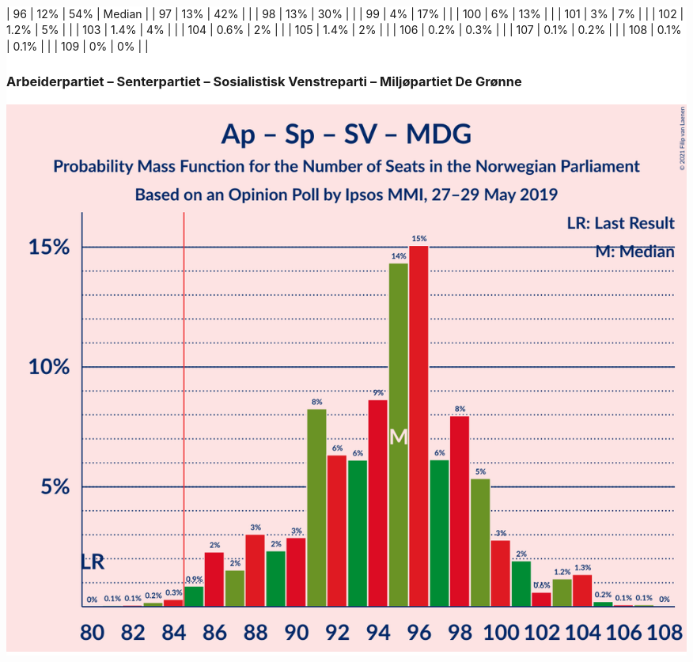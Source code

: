 | 96 | 12% | 54% | Median |
| 97 | 13% | 42% |  |
| 98 | 13% | 30% |  |
| 99 | 4% | 17% |  |
| 100 | 6% | 13% |  |
| 101 | 3% | 7% |  |
| 102 | 1.2% | 5% |  |
| 103 | 1.4% | 4% |  |
| 104 | 0.6% | 2% |  |
| 105 | 1.4% | 2% |  |
| 106 | 0.2% | 0.3% |  |
| 107 | 0.1% | 0.2% |  |
| 108 | 0.1% | 0.1% |  |
| 109 | 0% | 0% |  |

### Arbeiderpartiet – Senterpartiet – Sosialistisk Venstreparti – Miljøpartiet De Grønne

![Graph with seats probability mass function not yet produced](2019-05-29-IpsosMMI-coalitions-seats-pmf-ap–sp–sv–mdg.png "Seats Probability Mass Function")